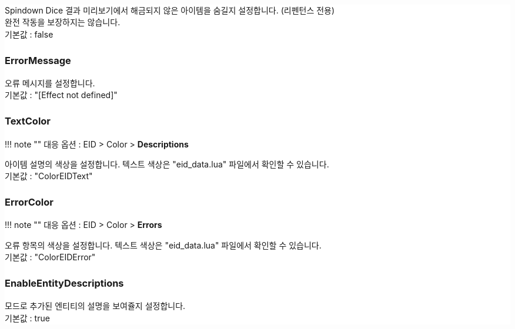 Spindown Dice 결과 미리보기에서 해금되지 않은 아이템을 숨길지 설정합니다. (리펜턴스 전용)  
완전 작동을 보장하지는 않습니다.  
기본값 : false  

### ErrorMessage

오류 메시지를 설정합니다.  
기본값 : "[Effect not defined]"

### TextColor
!!! note "" 
    대응 옵션 : EID > Color > **Descriptions**

아이템 설명의 색상을 설정합니다.
텍스트 색상은 "eid_data.lua" 파일에서 확인할 수 있습니다.  
기본값 : "ColorEIDText"  

### ErrorColor
!!! note "" 
    대응 옵션 : EID > Color > **Errors**

오류 항목의 색상을 설정합니다.
텍스트 색상은 "eid_data.lua" 파일에서 확인할 수 있습니다.  
기본값 : "ColorEIDError"  

### EnableEntityDescriptions

모드로 추가된 엔티티의 설명을 보여쥴지 설정합니다.  
기본값 : true  
